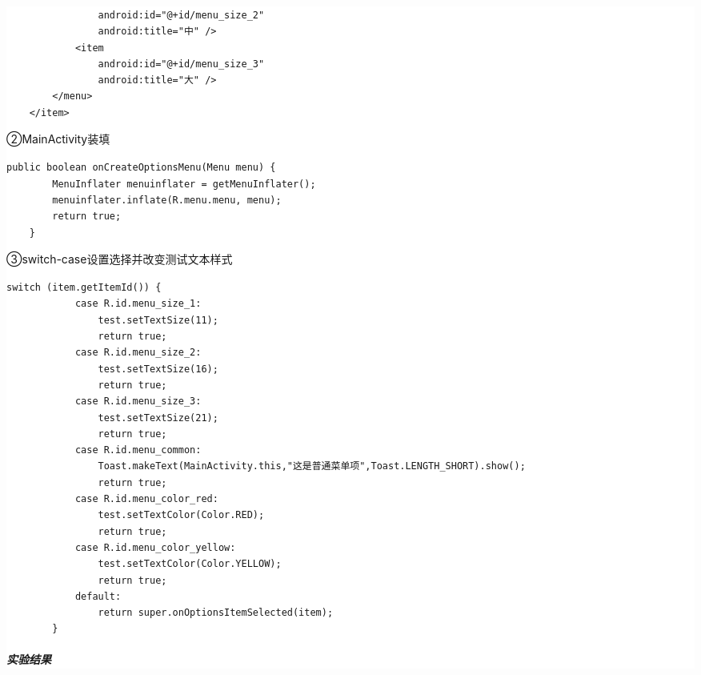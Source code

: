 ```
                android:id="@+id/menu_size_2"
                android:title="中" />
            <item
                android:id="@+id/menu_size_3"
                android:title="大" />
        </menu>
    </item>
```
②MainActivity装填
```
public boolean onCreateOptionsMenu(Menu menu) {
        MenuInflater menuinflater = getMenuInflater();
        menuinflater.inflate(R.menu.menu, menu);
        return true;
    }
```
③switch-case设置选择并改变测试文本样式
```
switch (item.getItemId()) {
            case R.id.menu_size_1:
                test.setTextSize(11);
                return true;
            case R.id.menu_size_2:
                test.setTextSize(16);
                return true;
            case R.id.menu_size_3:
                test.setTextSize(21);
                return true;
            case R.id.menu_common:
                Toast.makeText(MainActivity.this,"这是普通菜单项",Toast.LENGTH_SHORT).show();
                return true;
            case R.id.menu_color_red:
                test.setTextColor(Color.RED);
                return true;
            case R.id.menu_color_yellow:
                test.setTextColor(Color.YELLOW);
                return true;
            default:
                return super.onOptionsItemSelected(item);
        }
```
##### 实验结果